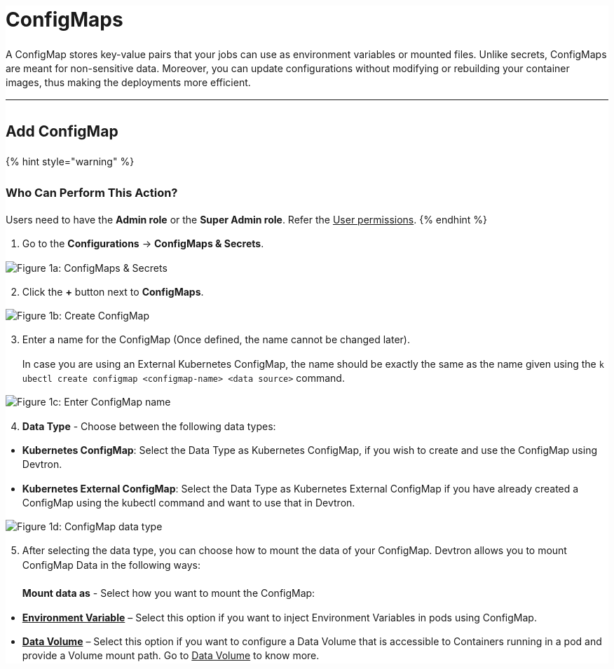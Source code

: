 # ConfigMaps

A ConfigMap stores key-value pairs that your jobs can use as environment variables or mounted files. Unlike secrets, ConfigMaps are meant for non-sensitive data. Moreover, you can update configurations without modifying or rebuilding your container images, thus making the deployments more efficient.

---

## Add ConfigMap

{% hint style="warning" %}
### Who Can Perform This Action?
Users need to have the **Admin role** or the **Super Admin role**.
Refer the [User permissions](../global-configurations/authorization/user-access.md#roles-available-for-jobs).
{% endhint %}

1. Go to the **Configurations** → **ConfigMaps & Secrets**.

![Figure 1a: ConfigMaps & Secrets](https://devtron-public-asset.s3.us-east-2.amazonaws.com/images/create-job/configmap.jpg)

2. Click the **+** button next to **ConfigMaps**.

![Figure 1b: Create ConfigMap](https://devtron-public-asset.s3.us-east-2.amazonaws.com/images/create-job/configmap-add.jpg)

3. Enter a name for the ConfigMap (Once defined, the name cannot be changed later). 

    In case you are using an External Kubernetes ConfigMap, the name should be exactly the same as the name given using the `kubectl create configmap <configmap-name> <data source>` command.

![Figure 1c: Enter ConfigMap name](https://devtron-public-asset.s3.us-east-2.amazonaws.com/images/create-job/configmap-name.jpg)

4. **Data Type** - Choose between the following data types:

 * **Kubernetes ConfigMap**: Select the Data Type as Kubernetes ConfigMap, if you wish to create and use the ConfigMap using Devtron.

 * **Kubernetes External ConfigMap**: Select the Data Type as Kubernetes External ConfigMap if you have already created a ConfigMap using the kubectl command and want to use that in Devtron.

 ![Figure 1d: ConfigMap data type](https://devtron-public-asset.s3.us-east-2.amazonaws.com/images/create-job/configmap-data-type.jpg)

5. After selecting the data type, you can choose how to mount the data of your ConfigMap. Devtron allows you to mount ConfigMap Data in the following ways: <br><br> **Mount data as** - Select how you want to mount the ConfigMap:

 * [**Environment Variable**](#mount-data-as-environment-variables) – Select this option if you want to inject Environment Variables in pods using ConfigMap.

 * [**Data Volume**](#mount-data-as-data-volume) – Select this option if you want to configure a Data Volume that is accessible to Containers running in a pod and provide a Volume mount path. Go to [Data Volume](#mount-data-as-data-valume) to know more.
